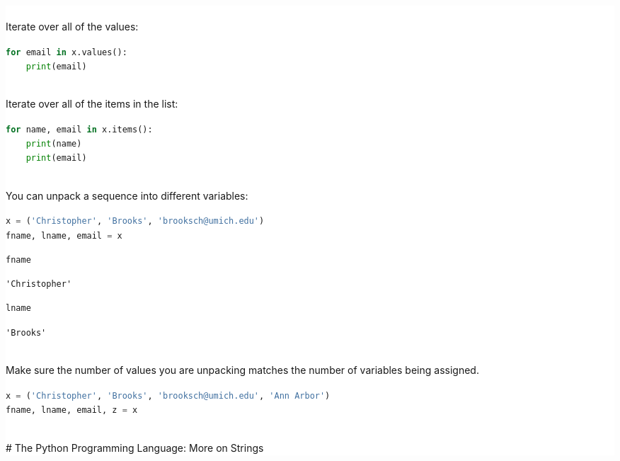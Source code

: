 <br>
Iterate over all of the values:


```python
for email in x.values():
    print(email)
```

<br>
Iterate over all of the items in the list:


```python
for name, email in x.items():
    print(name)
    print(email)
```

<br>
You can unpack a sequence into different variables:


```python
x = ('Christopher', 'Brooks', 'brooksch@umich.edu')
fname, lname, email = x
```


```python
fname
```




    'Christopher'




```python
lname
```




    'Brooks'



<br>
Make sure the number of values you are unpacking matches the number of variables being assigned.


```python
x = ('Christopher', 'Brooks', 'brooksch@umich.edu', 'Ann Arbor')
fname, lname, email, z = x
```

<br>
# The Python Programming Language: More on Strings

